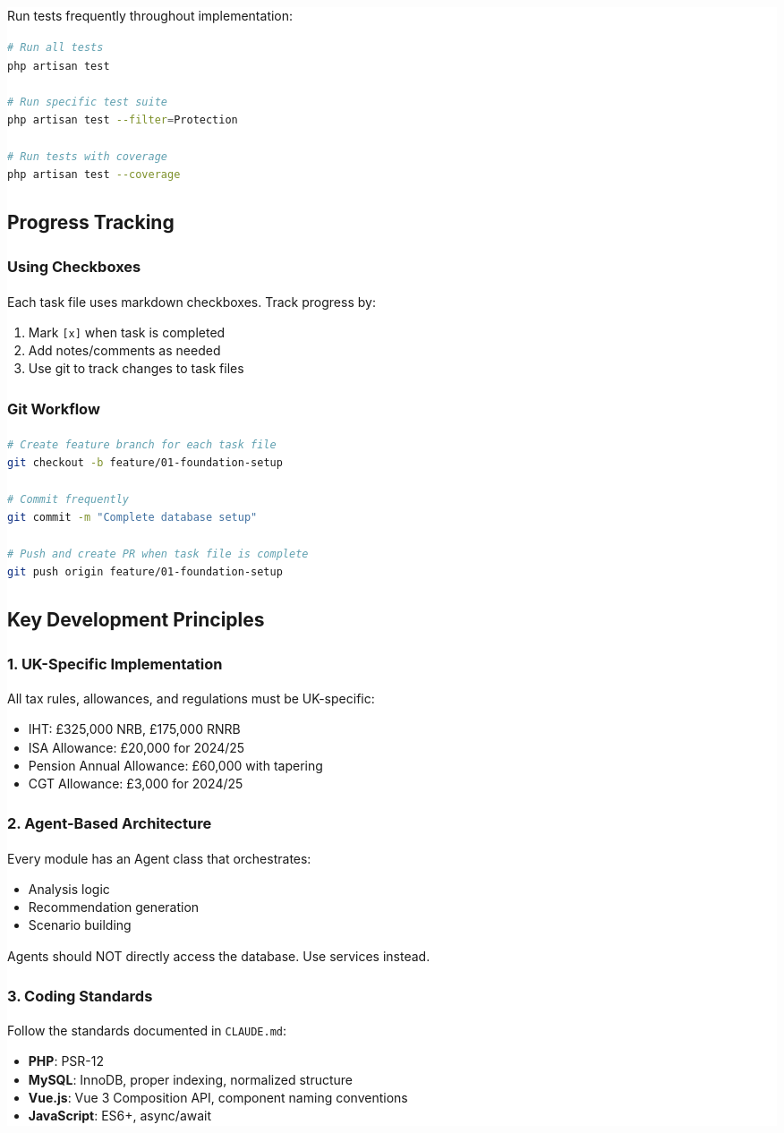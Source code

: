 Run tests frequently throughout implementation:
```bash
# Run all tests
php artisan test

# Run specific test suite
php artisan test --filter=Protection

# Run tests with coverage
php artisan test --coverage
```

## Progress Tracking

### Using Checkboxes
Each task file uses markdown checkboxes. Track progress by:
1. Mark `[x]` when task is completed
2. Add notes/comments as needed
3. Use git to track changes to task files

### Git Workflow
```bash
# Create feature branch for each task file
git checkout -b feature/01-foundation-setup

# Commit frequently
git commit -m "Complete database setup"

# Push and create PR when task file is complete
git push origin feature/01-foundation-setup
```

## Key Development Principles

### 1. UK-Specific Implementation
All tax rules, allowances, and regulations must be UK-specific:
- IHT: £325,000 NRB, £175,000 RNRB
- ISA Allowance: £20,000 for 2024/25
- Pension Annual Allowance: £60,000 with tapering
- CGT Allowance: £3,000 for 2024/25

### 2. Agent-Based Architecture
Every module has an Agent class that orchestrates:
- Analysis logic
- Recommendation generation
- Scenario building

Agents should NOT directly access the database. Use services instead.

### 3. Coding Standards
Follow the standards documented in `CLAUDE.md`:
- **PHP**: PSR-12
- **MySQL**: InnoDB, proper indexing, normalized structure
- **Vue.js**: Vue 3 Composition API, component naming conventions
- **JavaScript**: ES6+, async/await
